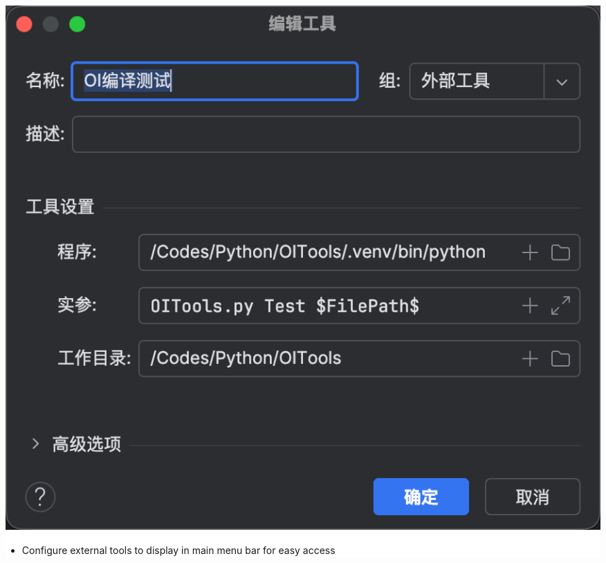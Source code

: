 ![CLion External Tools Command Line Configuration 2](./image/3.png)

- Configure external tools to display in main menu bar for easy access
